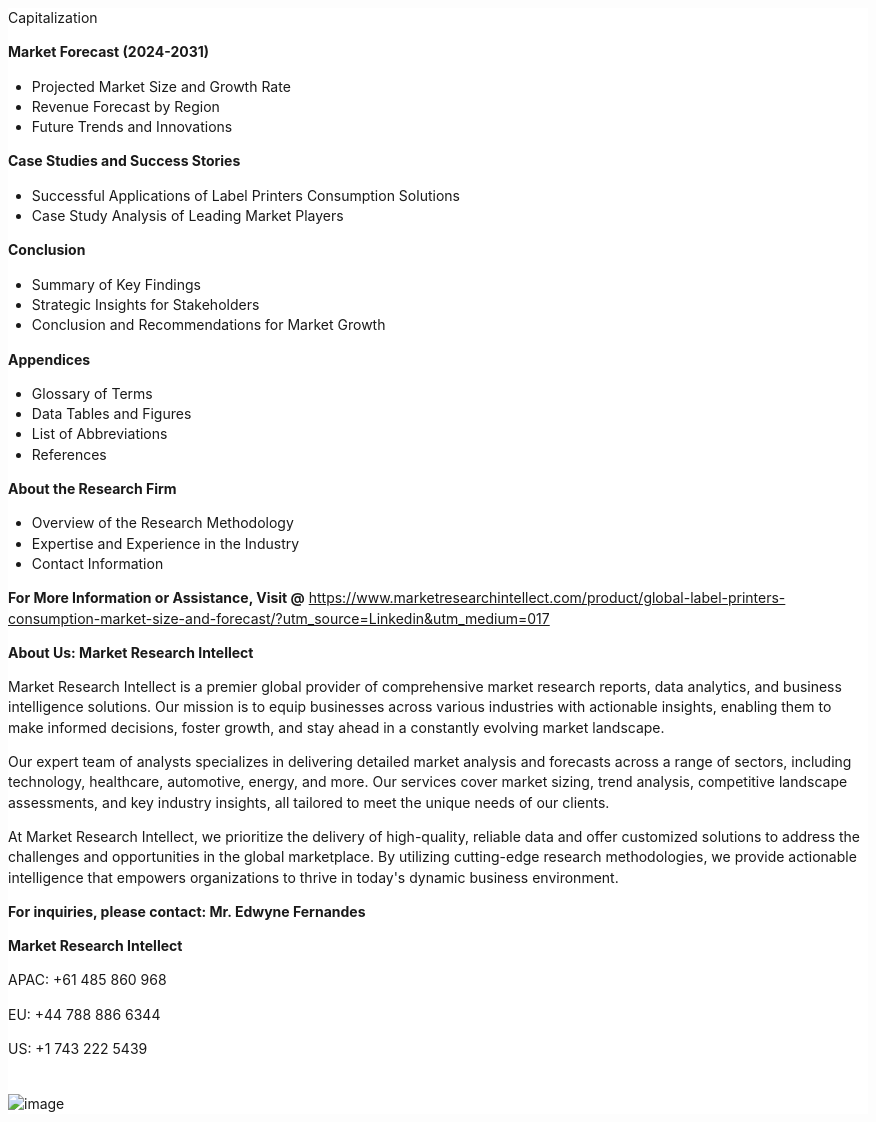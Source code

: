 Capitalization</li></ul><p><strong>Market Forecast (2024-2031)</strong></p><ul><li>Projected Market Size and Growth Rate</li><li>Revenue Forecast by Region</li><li>Future Trends and Innovations</li></ul><p><strong>Case Studies and Success Stories</strong></p><ul><li>Successful Applications of Label Printers Consumption Solutions</li><li>Case Study Analysis of Leading Market Players</li></ul><p><strong>Conclusion</strong></p><ul><li>Summary of Key Findings</li><li>Strategic Insights for Stakeholders</li><li>Conclusion and Recommendations for Market Growth</li></ul><p><strong>Appendices</strong></p><ul><li>Glossary of Terms</li><li>Data Tables and Figures</li><li>List of Abbreviations</li><li>References</li></ul><p><strong>About the Research Firm</strong></p><ul><li>Overview of the Research Methodology</li><li>Expertise and Experience in the Industry</li><li>Contact Information</li></ul></div><div class="article-main__content" data-test-id="publishing-text-block"><p><span class="font-[700]"><strong>For More Information or Assistance, Visit @</strong>&nbsp;<a href="https://www.marketresearchintellect.com/product/global-label-printers-consumption-market-size-and-forecast/?utm_source=Linkedin&utm_medium=017">https://www.marketresearchintellect.com/product/global-label-printers-consumption-market-size-and-forecast/?utm_source=Linkedin&utm_medium=017</a></span></p><p><strong>About Us: Market Research Intellect</strong></p><p>Market Research Intellect is a premier global provider of comprehensive market research reports, data analytics, and business intelligence solutions. Our mission is to equip businesses across various industries with actionable insights, enabling them to make informed decisions, foster growth, and stay ahead in a constantly evolving market landscape.</p><p>Our expert team of analysts specializes in delivering detailed market analysis and forecasts across a range of sectors, including technology, healthcare, automotive, energy, and more. Our services cover market sizing, trend analysis, competitive landscape assessments, and key industry insights, all tailored to meet the unique needs of our clients.</p><p>At Market Research Intellect, we prioritize the delivery of high-quality, reliable data and offer customized solutions to address the challenges and opportunities in the global marketplace. By utilizing cutting-edge research methodologies, we provide actionable intelligence that empowers organizations to thrive in today's dynamic business environment.</p><p><strong>For inquiries, please contact: Mr. Edwyne Fernandes</strong></p><p><strong>Market Research Intellect</strong></p><p>APAC: +61 485 860 968</p><p>EU: +44 788 886 6344</p><p>US: +1 743 222 5439</p></div><div class="article-main__content" data-test-id="publishing-text-block">&nbsp;</div>
![image](https://github.com/user-attachments/assets/0693f6af-dea3-4b13-b7ab-9f76a2025b3e)
